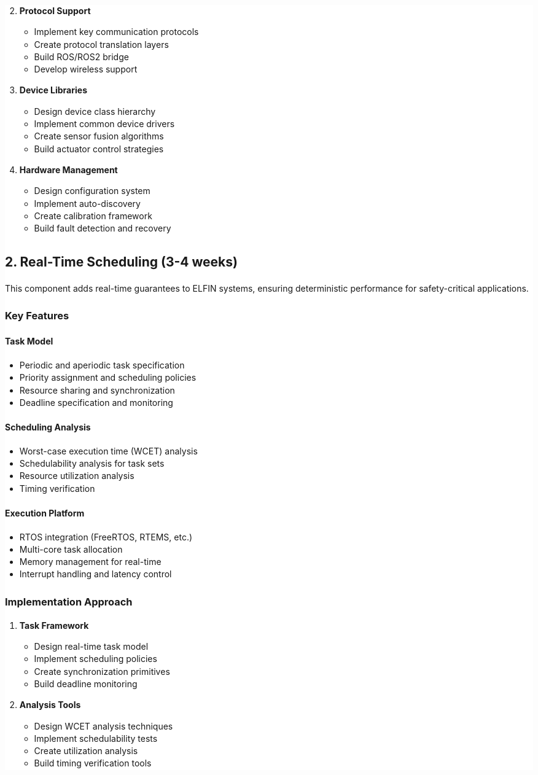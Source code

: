 2. **Protocol Support**
   - Implement key communication protocols
   - Create protocol translation layers
   - Build ROS/ROS2 bridge
   - Develop wireless support

3. **Device Libraries**
   - Design device class hierarchy
   - Implement common device drivers
   - Create sensor fusion algorithms
   - Build actuator control strategies

4. **Hardware Management**
   - Design configuration system
   - Implement auto-discovery
   - Create calibration framework
   - Build fault detection and recovery

## 2. Real-Time Scheduling (3-4 weeks)

This component adds real-time guarantees to ELFIN systems, ensuring deterministic performance for safety-critical applications.

### Key Features

#### Task Model
- Periodic and aperiodic task specification
- Priority assignment and scheduling policies
- Resource sharing and synchronization
- Deadline specification and monitoring

#### Scheduling Analysis
- Worst-case execution time (WCET) analysis
- Schedulability analysis for task sets
- Resource utilization analysis
- Timing verification

#### Execution Platform
- RTOS integration (FreeRTOS, RTEMS, etc.)
- Multi-core task allocation
- Memory management for real-time
- Interrupt handling and latency control

### Implementation Approach

1. **Task Framework**
   - Design real-time task model
   - Implement scheduling policies
   - Create synchronization primitives
   - Build deadline monitoring

2. **Analysis Tools**
   - Design WCET analysis techniques
   - Implement schedulability tests
   - Create utilization analysis
   - Build timing verification tools
